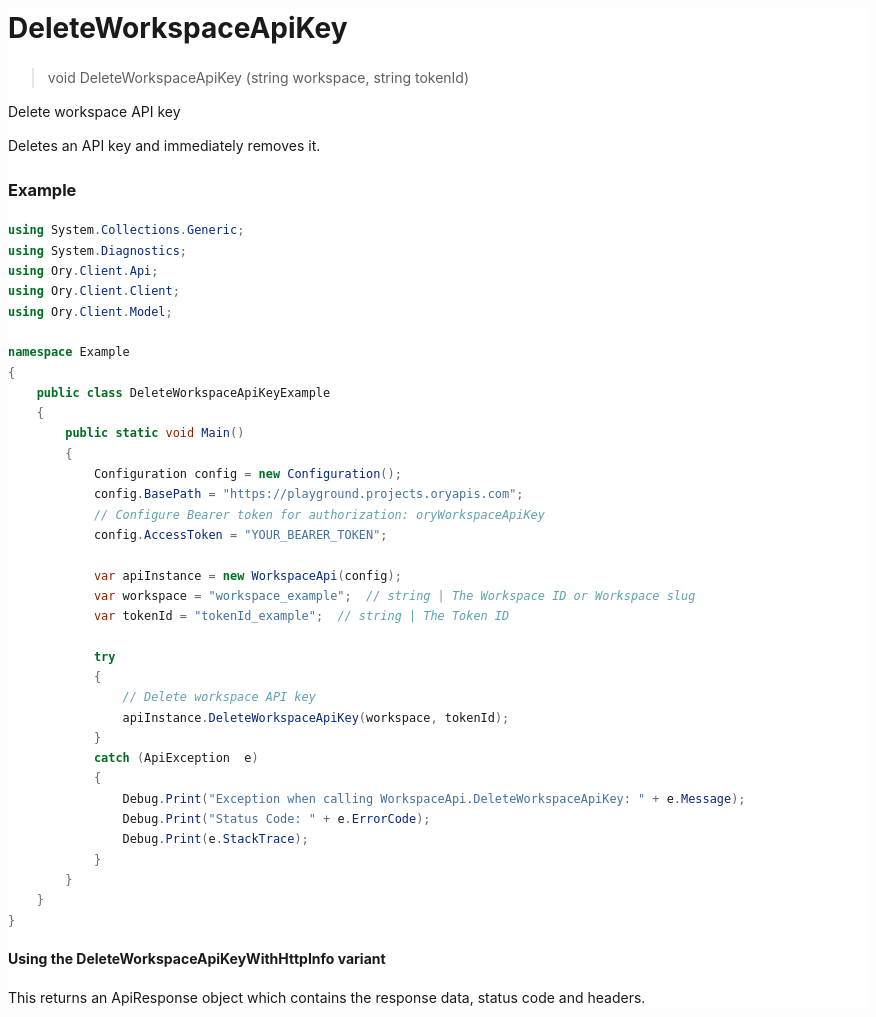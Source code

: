 <a id="deleteworkspaceapikey"></a>
# **DeleteWorkspaceApiKey**
> void DeleteWorkspaceApiKey (string workspace, string tokenId)

Delete workspace API key

Deletes an API key and immediately removes it.

### Example
```csharp
using System.Collections.Generic;
using System.Diagnostics;
using Ory.Client.Api;
using Ory.Client.Client;
using Ory.Client.Model;

namespace Example
{
    public class DeleteWorkspaceApiKeyExample
    {
        public static void Main()
        {
            Configuration config = new Configuration();
            config.BasePath = "https://playground.projects.oryapis.com";
            // Configure Bearer token for authorization: oryWorkspaceApiKey
            config.AccessToken = "YOUR_BEARER_TOKEN";

            var apiInstance = new WorkspaceApi(config);
            var workspace = "workspace_example";  // string | The Workspace ID or Workspace slug
            var tokenId = "tokenId_example";  // string | The Token ID

            try
            {
                // Delete workspace API key
                apiInstance.DeleteWorkspaceApiKey(workspace, tokenId);
            }
            catch (ApiException  e)
            {
                Debug.Print("Exception when calling WorkspaceApi.DeleteWorkspaceApiKey: " + e.Message);
                Debug.Print("Status Code: " + e.ErrorCode);
                Debug.Print(e.StackTrace);
            }
        }
    }
}
```

#### Using the DeleteWorkspaceApiKeyWithHttpInfo variant
This returns an ApiResponse object which contains the response data, status code and headers.
